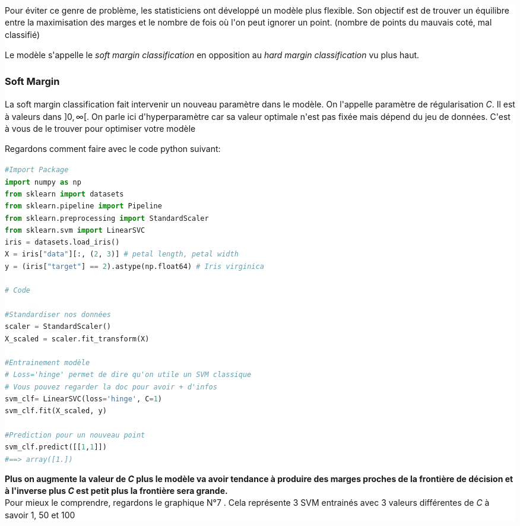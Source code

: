 Pour éviter ce genre de problème, les statisticiens ont développé un modèle plus flexible.
Son objectif est de trouver un équilibre entre la maximisation des marges et le nombre de fois où l'on peut ignorer un point.
(nombre de points du mauvais coté, mal classifié)

Le modèle s'appelle le *soft margin classification* en opposition au *hard margin classification* vu plus haut.



### Soft Margin

La soft margin classification fait intervenir un nouveau paramètre dans le modèle. On l'appelle paramètre de régularisation $C$.
Il est à valeurs dans $]0,\infty[$.
On parle ici d'hyperparamètre car sa valeur optimale n'est pas fixée mais dépend du jeu de données. C'est à vous de le trouver pour optimiser votre modèle

Regardons comment faire avec le code python suivant:

```python
#Import Package
import numpy as np
from sklearn import datasets
from sklearn.pipeline import Pipeline
from sklearn.preprocessing import StandardScaler
from sklearn.svm import LinearSVC
iris = datasets.load_iris()
X = iris["data"][:, (2, 3)] # petal length, petal width
y = (iris["target"] == 2).astype(np.float64) # Iris virginica

# Code

#Standardiser nos données
scaler = StandardScaler()
X_scaled = scaler.fit_transform(X)

#Entrainement modèle
# Loss='hinge' permet de dire qu'on utile un SVM classique
# Vous pouvez regarder la doc pour avoir + d'infos
svm_clf= LinearSVC(loss='hinge', C=1)
svm_clf.fit(X_scaled, y)

#Prediction pour un nouveau point
svm_clf.predict([[1,1]])
#==> array([1.])

```

**Plus on augmente la valeur de $C$ plus le modèle va avoir tendance à produire des marges proches de la frontière de décision et à l'inverse plus $C$ est petit plus la frontière sera grande.**
<br>
Pour mieux le comprendre, regardons le graphique N°7 . Cela représente 3 SVM entrainés avec 3 valeurs différentes de $C$ à savoir 1, 50 et 100
